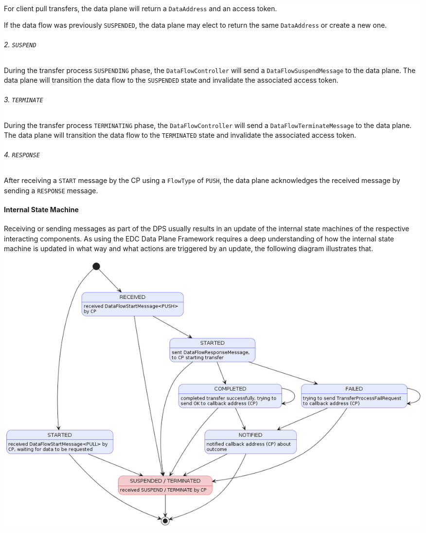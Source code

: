 For client pull transfers, the data plane will return a `DataAddress` and an access token. 

If the data flow was previously `SUSPENDED`, the data plane may elect to return the same `DataAddress` or create a new one.

###### 2. `SUSPEND` 

During the transfer process `SUSPENDING` phase, the `DataFlowController` will send a `DataFlowSuspendMessage` to the data plane. The data plane will transition the data flow to the `SUSPENDED` state and invalidate the associated access token.

###### 3. `TERMINATE`

During the transfer process `TERMINATING` phase, the `DataFlowController` will send a `DataFlowTerminateMessage` to the data plane. The data plane will transition the data flow to the `TERMINATED` state and invalidate the associated access token.

###### 4. `RESPONSE`

After receiving a `START` message by the CP using a `FlowType` of `PUSH`, the data plane acknowledges the received message by sending a `RESPONSE` message.

#### Internal State Machine

Receiving or sending messages as part of the DPS usually results in an update of the internal state machines of the respective interacting components. As using the EDC Data Plane Framework requires a deep understanding of how the internal state machine is updated in what way and what actions are triggered by an update, the following diagram illustrates that.

![](signaling_protocol_states.png)
